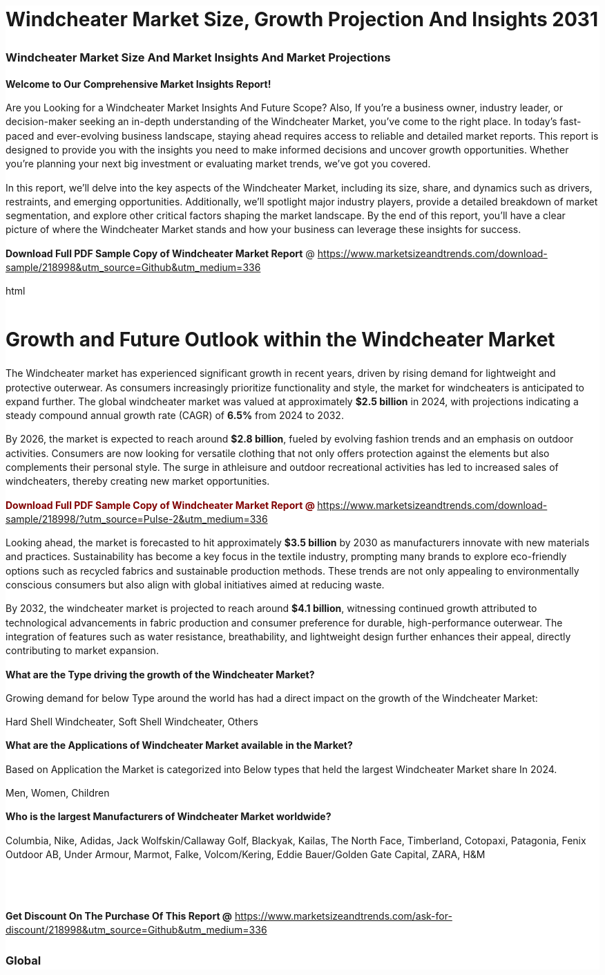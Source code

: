 <h1> Windcheater Market Size, Growth Projection And Insights 2031</h1><div class="" data-test-id=""><h3><span class="">Windcheater Market Size And Market Insights And Market Projections</span></h3></div><div class="" data-test-id=""><p><strong>Welcome to Our Comprehensive Market Insights Report!</strong></p><p>Are you Looking for a Windcheater Market Insights And Future Scope? Also, If you&rsquo;re a business owner, industry leader, or decision-maker seeking an in-depth understanding of the Windcheater Market, you&rsquo;ve come to the right place. In today&rsquo;s fast-paced and ever-evolving business landscape, staying ahead requires access to reliable and detailed market reports. This report is designed to provide you with the insights you need to make informed decisions and uncover growth opportunities. Whether you&rsquo;re planning your next big investment or evaluating market trends, we&rsquo;ve got you covered.</p><p>In this report, we&rsquo;ll delve into the key aspects of the Windcheater Market, including its size, share, and dynamics such as drivers, restraints, and emerging opportunities. Additionally, we&rsquo;ll spotlight major industry players, provide a detailed breakdown of market segmentation, and explore other critical factors shaping the market landscape. By the end of this report, you&rsquo;ll have a clear picture of where the Windcheater Market stands and how your business can leverage these insights for success.</p><p><strong>Download Full PDF Sample Copy of Windcheater Market Report</strong> @ <a href="https://www.marketsizeandtrends.com/download-sample/218998&utm_source=Github&utm_medium=336" target="_blank">https://www.marketsizeandtrends.com/download-sample/218998&utm_source=Github&utm_medium=336</a></p></div><div class="" data-test-id=""><p><span class="">html<html><head>    <title>Windcheater Market Growth and Future Outlook</title></head><body>    <h1>Growth and Future Outlook within the Windcheater Market</h1>    <p>The Windcheater market has experienced significant growth in recent years, driven by rising demand for lightweight and protective outerwear. As consumers increasingly prioritize functionality and style, the market for windcheaters is anticipated to expand further. The global windcheater market was valued at approximately <strong>$2.5 billion</strong> in 2024, with projections indicating a steady compound annual growth rate (CAGR) of <strong>6.5%</strong> from 2024 to 2032.</p>    <p>By 2026, the market is expected to reach around <strong>$2.8 billion</strong>, fueled by evolving fashion trends and an emphasis on outdoor activities. Consumers are now looking for versatile clothing that not only offers protection against the elements but also complements their personal style. The surge in athleisure and outdoor recreational activities has led to increased sales of windcheaters, thereby creating new market opportunities.</p>    <p><strong><span style="color: #800000;">Download Full PDF Sample Copy of Windcheater Market Report @</span>&nbsp;</strong><a href="https://www.marketsizeandtrends.com/download-sample/218998/?utm_source=Pulse-2&amp;utm_medium=336">https://www.marketsizeandtrends.com/download-sample/218998/?utm_source=Pulse-2&amp;utm_medium=336</a></p>    <p>Looking ahead, the market is forecasted to hit approximately <strong>$3.5 billion</strong> by 2030 as manufacturers innovate with new materials and practices. Sustainability has become a key focus in the textile industry, prompting many brands to explore eco-friendly options such as recycled fabrics and sustainable production methods. These trends are not only appealing to environmentally conscious consumers but also align with global initiatives aimed at reducing waste.</p>    <p>By 2032, the windcheater market is projected to reach around <strong>$4.1 billion</strong>, witnessing continued growth attributed to technological advancements in fabric production and consumer preference for durable, high-performance outerwear. The integration of features such as water resistance, breathability, and lightweight design further enhances their appeal, directly contributing to market expansion.</p></body></html></span></p><p><strong><span class="">What are the&nbsp;Type driving the growth of the Windcheater Market?</span></strong></p></div><div class="" data-test-id=""><p><span class="">Growing demand for below Type around the world has had a direct impact on the growth of the Windcheater Market:</span></p></div><div class="" data-test-id=""><p>Hard Shell Windcheater, Soft Shell Windcheater, Others</p><p><span class=""><strong>What are the&nbsp;Applications&nbsp;of Windcheater Market available in the Market?</strong></span></p></div><div class="" data-test-id=""><p><span class="">Based on Application the Market is categorized into Below types that held the largest Windcheater Market share In 2024.</span></p></div><div class="" data-test-id=""><p><span class="">Men, Women, Children</span></p><p><span class=""><strong>Who is the largest Manufacturers of Windcheater Market worldwide?</strong></span></p></div><div class="" data-test-id=""><p><span class="">Columbia, Nike, Adidas, Jack Wolfskin/Callaway Golf, Blackyak, Kailas, The North Face, Timberland, Cotopaxi, Patagonia, Fenix Outdoor AB, Under Armour, Marmot, Falke, Volcom/Kering, Eddie Bauer/Golden Gate Capital, ZARA, H&M</span></p></div><div class="" data-test-id="">&nbsp;</div><div class="" data-test-id="">&nbsp;</div><div class="" data-test-id=""><p><span class=""><strong>Get Discount On The Purchase Of This Report @</strong> <a href="https://www.marketsizeandtrends.com/ask-for-discount/218998&utm_source=Github&utm_medium=336" target="_blank">https://www.marketsizeandtrends.com/ask-for-discount/218998&utm_source=Github&utm_medium=336</a></span></p></div><div class="" data-test-id=""><div class="article-main__content" data-test-id="publishing-text-block"><h3><span class="">Global